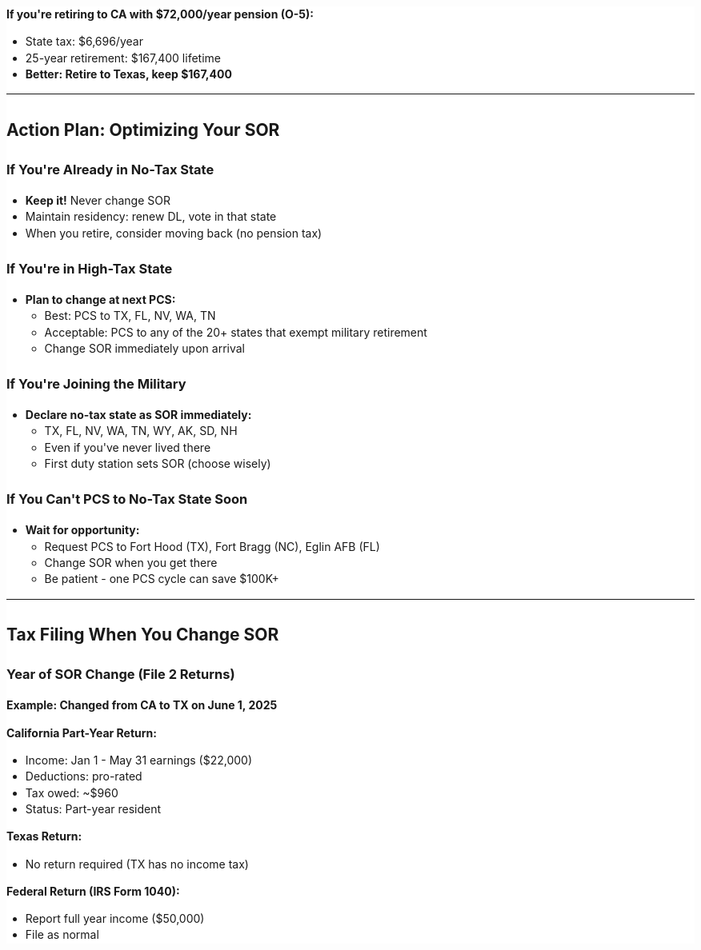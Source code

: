 **If you're retiring to CA with $72,000/year pension (O-5):**
- State tax: $6,696/year
- 25-year retirement: $167,400 lifetime
- **Better: Retire to Texas, keep $167,400**

---

## Action Plan: Optimizing Your SOR

### If You're Already in No-Tax State
- **Keep it!** Never change SOR
- Maintain residency: renew DL, vote in that state
- When you retire, consider moving back (no pension tax)

### If You're in High-Tax State
- **Plan to change at next PCS:**
  - Best: PCS to TX, FL, NV, WA, TN
  - Acceptable: PCS to any of the 20+ states that exempt military retirement
  - Change SOR immediately upon arrival

### If You're Joining the Military
- **Declare no-tax state as SOR immediately:**
  - TX, FL, NV, WA, TN, WY, AK, SD, NH
  - Even if you've never lived there
  - First duty station sets SOR (choose wisely)

### If You Can't PCS to No-Tax State Soon
- **Wait for opportunity:**
  - Request PCS to Fort Hood (TX), Fort Bragg (NC), Eglin AFB (FL)
  - Change SOR when you get there
  - Be patient - one PCS cycle can save $100K+

---

## Tax Filing When You Change SOR

### Year of SOR Change (File 2 Returns)

**Example: Changed from CA to TX on June 1, 2025**

**California Part-Year Return:**
- Income: Jan 1 - May 31 earnings ($22,000)
- Deductions: pro-rated
- Tax owed: ~$960
- Status: Part-year resident

**Texas Return:**
- No return required (TX has no income tax)

**Federal Return (IRS Form 1040):**
- Report full year income ($50,000)
- File as normal
